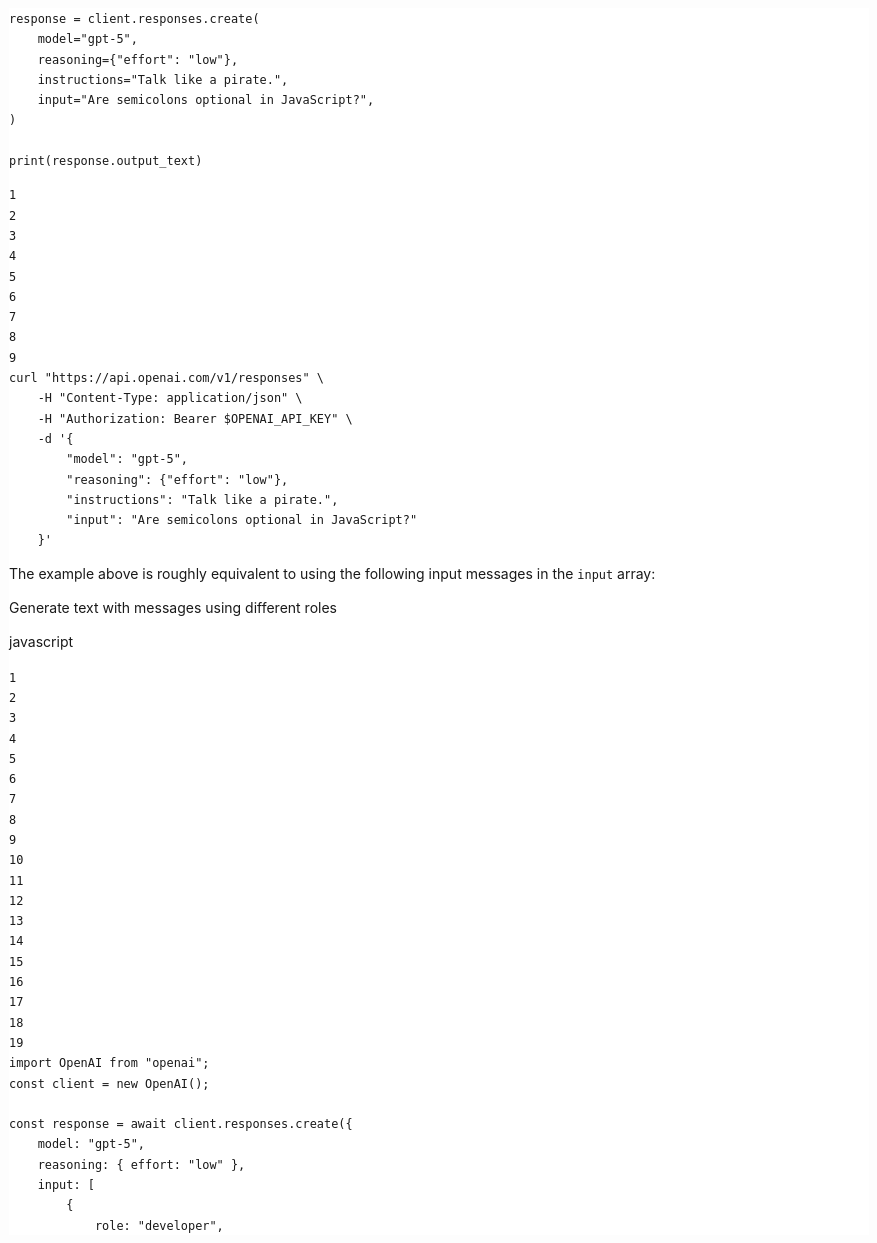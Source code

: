 ```
response = client.responses.create(
    model="gpt-5",
    reasoning={"effort": "low"},
    instructions="Talk like a pirate.",
    input="Are semicolons optional in JavaScript?",
)

print(response.output_text)
```

```
1
2
3
4
5
6
7
8
9
curl "https://api.openai.com/v1/responses" \
    -H "Content-Type: application/json" \
    -H "Authorization: Bearer $OPENAI_API_KEY" \
    -d '{
        "model": "gpt-5",
        "reasoning": {"effort": "low"},
        "instructions": "Talk like a pirate.",
        "input": "Are semicolons optional in JavaScript?"
    }'
```

The example above is roughly equivalent to using the following input messages in the `input` array:

Generate text with messages using different roles

javascript

```
1
2
3
4
5
6
7
8
9
10
11
12
13
14
15
16
17
18
19
import OpenAI from "openai";
const client = new OpenAI();

const response = await client.responses.create({
    model: "gpt-5",
    reasoning: { effort: "low" },
    input: [
        {
            role: "developer",
```